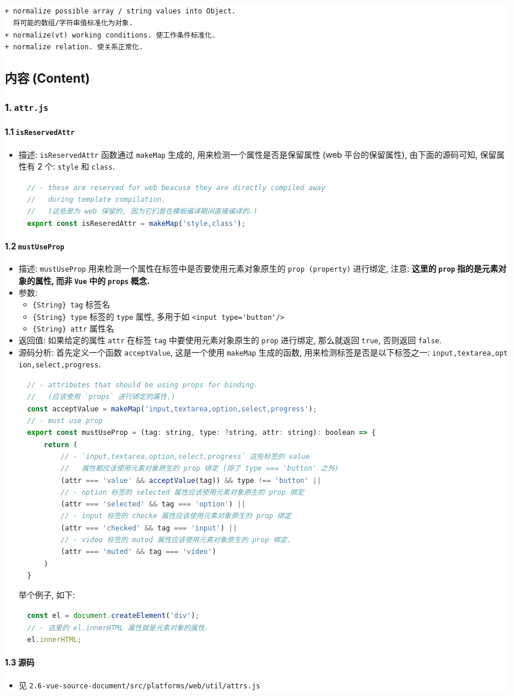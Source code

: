     + normalize possible array / string values into Object.
      将可能的数组/字符串值标准化为对象.
    + normalize(vt) working conditions. 使工作条件标准化.
    + normalize relation. 使关系正常化.
    


## 内容 (Content)
### 1. `attr.js`
#### 1.1 `isReservedAttr`
- 描述: `isReservedAttr` 函数通过 `makeMap` 生成的, 用来检测一个属性是否是保留属性
  (web 平台的保留属性), 由下面的源码可知, 保留属性有 2 个: `style` 和 `class`.
  ```js
    // - these are reserved for web beacuse they are directly compiled away
    //   during template compilation. 
    //   (这些是为 web 保留的, 因为它们是在模板编译期间直接编译的.)
    export const isReseredAttr = makeMap('style,class');
  ```
#### 1.2 `mustUseProp`
- 描述: `mustUseProp` 用来检测一个属性在标签中是否要使用元素对象原生的
  `prop (property)` 进行绑定, 注意: **这里的 `prop` 指的是元素对象的属性, 而非 `Vue`**
  **中的 `props` 概念.**
- 参数:
    + `{String} tag` 标签名
    + `{String} type` 标签的 `type` 属性, 多用于如 `<input type='button'/>`
    + `{String} attr` 属性名
- 返回值: 如果给定的属性 `attr` 在标签 `tag` 中要使用元素对象原生的 `prop` 进行绑定,
  那么就返回 `true`, 否则返回 `false`.
- 源码分析: 首先定义一个函数 `acceptValue`, 这是一个使用 `makeMap` 生成的函数,
  用来检测标签是否是以下标签之一: `input,textarea,option,select,progress`.
  ```js
    // - attributes that should be using props for binding.
    //   (应该使用 `props` 进行绑定的属性.)
    const acceptValue = makeMap('input,textarea,option,select,progress');
    // - must use prop 
    export const mustUseProp = (tag: string, type: ?string, attr: string): boolean => {
        return (
            // - `input,textarea,option,select,progress` 这些标签的 value
            //   属性都应该使用元素对象原生的 prop 绑定 (除了 type === 'button' 之外)
            (attr === 'value' && acceptValue(tag)) && type !== 'button' ||
            // - option 标签的 selected 属性应该使用元素对象原生的 prop 绑定
            (attr === 'selected' && tag === 'option') ||
            // - input 标签的 checke 属性应该使用元素对象原生的 prop 绑定
            (attr === 'checked' && tag === 'input') ||
            // - video 标签的 muted 属性应该使用元素对象原生的 prop 绑定.
            (attr === 'muted' && tag === 'video')
        )
    }
  ```
  举个例子, 如下:
  ```js
    const el = document.createElement('div');
    // - 这里的 el.innerHTML 属性就是元素对象的属性.
    el.innerHTML;
  ```
#### 1.3 源码
- 见 `2.6-vue-source-document/src/platforms/web/util/attrs.js`
